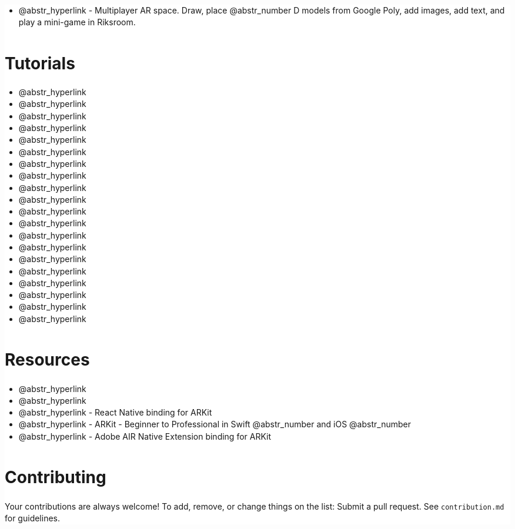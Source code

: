   * @abstr_hyperlink - Multiplayer AR space. Draw, place @abstr_number D models from Google Poly, add images, add text, and play a mini-game in Riksroom.



# Tutorials

  * @abstr_hyperlink 
  * @abstr_hyperlink 
  * @abstr_hyperlink 
  * @abstr_hyperlink 
  * @abstr_hyperlink 
  * @abstr_hyperlink 
  * @abstr_hyperlink 
  * @abstr_hyperlink 
  * @abstr_hyperlink 
  * @abstr_hyperlink 
  * @abstr_hyperlink 
  * @abstr_hyperlink 
  * @abstr_hyperlink 
  * @abstr_hyperlink 
  * @abstr_hyperlink 
  * @abstr_hyperlink 
  * @abstr_hyperlink 
  * @abstr_hyperlink 
  * @abstr_hyperlink 
  * @abstr_hyperlink 



# Resources

  * @abstr_hyperlink 
  * @abstr_hyperlink 
  * @abstr_hyperlink - React Native binding for ARKit
  * @abstr_hyperlink - ARKit - Beginner to Professional in Swift @abstr_number and iOS @abstr_number 
  * @abstr_hyperlink - Adobe AIR Native Extension binding for ARKit



# Contributing

Your contributions are always welcome! To add, remove, or change things on the list: Submit a pull request. See `contribution.md` for guidelines.
